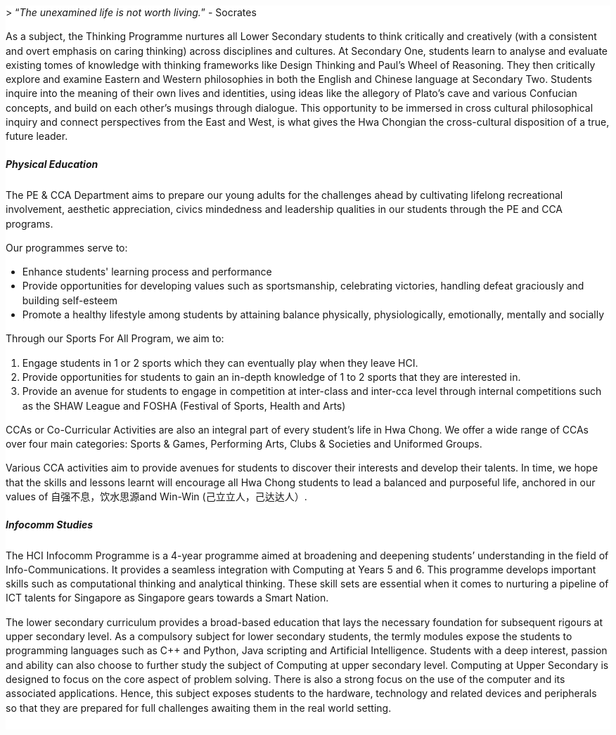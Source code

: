 &gt; “_The unexamined life is not worth living._” - Socrates

As a subject, the Thinking Programme nurtures all Lower Secondary students to think critically and creatively (with a consistent and overt emphasis on caring thinking) across disciplines and cultures. At Secondary One, students learn to analyse and evaluate existing tomes of knowledge with thinking frameworks like Design Thinking and Paul’s Wheel of Reasoning. They then critically explore and examine Eastern and Western philosophies in both the English and Chinese language at Secondary Two. Students inquire into the meaning of their own lives and identities, using ideas like the allegory of Plato’s cave and various Confucian concepts, and build on each other’s musings through dialogue. This opportunity to be immersed in cross cultural philosophical inquiry and connect perspectives from the East and West, is what gives the Hwa Chongian the cross-cultural disposition of a true, future leader.

##### Physical Education

The PE &amp; CCA Department aims to prepare our young adults for the challenges ahead by cultivating lifelong recreational involvement, aesthetic appreciation, civics mindedness and leadership qualities in our students through the PE and CCA programs.

Our programmes serve to:

*   Enhance students' learning process and performance
*   Provide opportunities for developing values such as sportsmanship, celebrating victories, handling defeat graciously and building self-esteem
*   Promote a healthy lifestyle among students by attaining balance physically, physiologically, emotionally, mentally and socially

Through our Sports For All Program, we aim to:

1.  Engage students in 1 or 2 sports which they can eventually play when they leave HCI.
2.  Provide opportunities for students to gain an in-depth knowledge of 1 to 2 sports that they are interested in.
3.  Provide an avenue for students to engage in competition at inter-class and inter-cca level through internal competitions such as the SHAW League and FOSHA (Festival of Sports, Health and Arts)

CCAs or Co-Curricular Activities are also an integral part of every student’s life in Hwa Chong. We offer a wide range of CCAs over four main categories: Sports &amp; Games, Performing Arts, Clubs &amp; Societies and Uniformed Groups.&nbsp;

Various CCA activities aim to provide avenues for students to discover their interests and develop their talents. In time, we hope that the skills and lessons learnt will encourage all Hwa Chong students to lead a balanced and purposeful life, anchored in our values of 自强不息，饮水思源and Win-Win (己立立人，己达达人）.

##### Infocomm Studies

The HCI Infocomm Programme is a 4-year programme aimed at broadening and deepening students’ understanding in the field of Info-Communications. It provides a seamless integration with Computing at Years 5 and 6. This programme develops important skills such as computational thinking and analytical thinking. These skill sets are essential when it comes to nurturing a pipeline of ICT talents for Singapore as Singapore gears towards a Smart Nation.

The lower secondary curriculum provides a broad-based education that lays the necessary foundation for subsequent rigours at upper secondary level. As a compulsory subject for lower secondary students, the termly modules expose the students to programming languages such as C++ and Python, Java scripting and Artificial Intelligence. Students with a deep interest, passion and ability can also choose to further study the subject of Computing at upper secondary level. Computing at Upper Secondary is designed to focus on the core aspect of problem solving. There is also a strong focus on the use of the computer and its associated applications. Hence, this subject exposes students to the hardware, technology and related devices and peripherals so that they are prepared for full challenges awaiting them in the real world setting.  
&nbsp;
